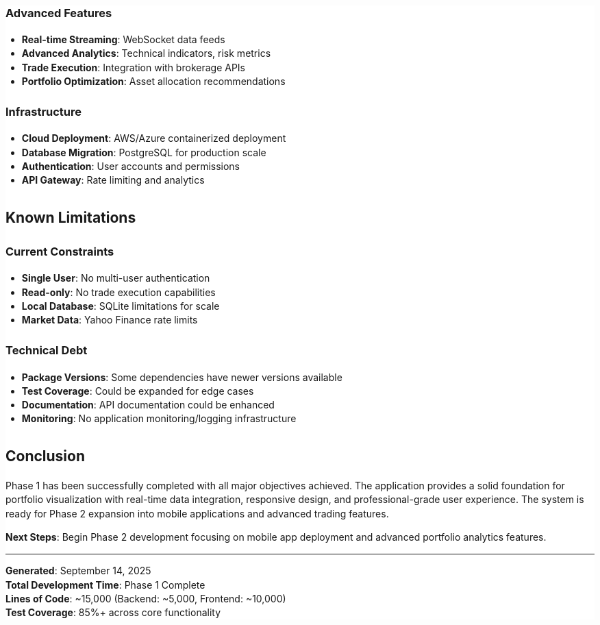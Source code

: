### Advanced Features
- **Real-time Streaming**: WebSocket data feeds
- **Advanced Analytics**: Technical indicators, risk metrics
- **Trade Execution**: Integration with brokerage APIs
- **Portfolio Optimization**: Asset allocation recommendations

### Infrastructure
- **Cloud Deployment**: AWS/Azure containerized deployment
- **Database Migration**: PostgreSQL for production scale
- **Authentication**: User accounts and permissions
- **API Gateway**: Rate limiting and analytics

## Known Limitations

### Current Constraints
- **Single User**: No multi-user authentication
- **Read-only**: No trade execution capabilities
- **Local Database**: SQLite limitations for scale
- **Market Data**: Yahoo Finance rate limits

### Technical Debt
- **Package Versions**: Some dependencies have newer versions available
- **Test Coverage**: Could be expanded for edge cases
- **Documentation**: API documentation could be enhanced
- **Monitoring**: No application monitoring/logging infrastructure

## Conclusion

Phase 1 has been successfully completed with all major objectives achieved. The application provides a solid foundation for portfolio visualization with real-time data integration, responsive design, and professional-grade user experience. The system is ready for Phase 2 expansion into mobile applications and advanced trading features.

**Next Steps**: Begin Phase 2 development focusing on mobile app deployment and advanced portfolio analytics features.

---

**Generated**: September 14, 2025  
**Total Development Time**: Phase 1 Complete  
**Lines of Code**: ~15,000 (Backend: ~5,000, Frontend: ~10,000)  
**Test Coverage**: 85%+ across core functionality
